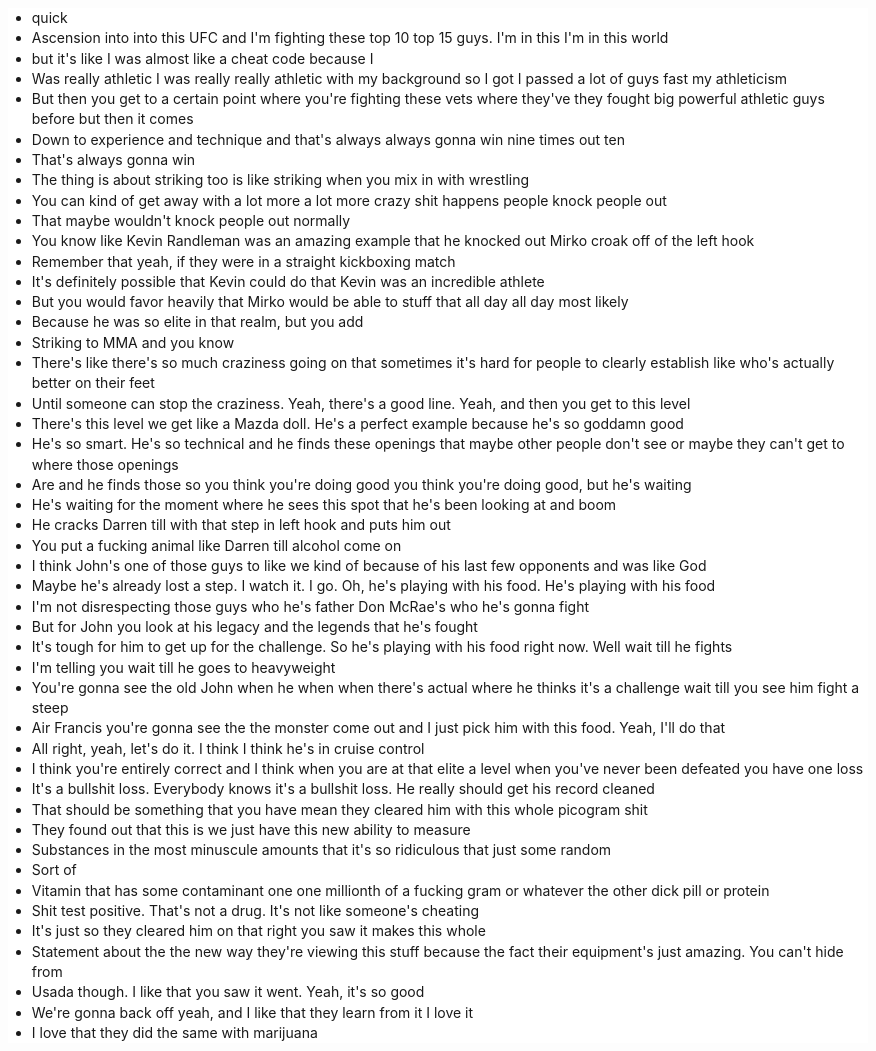 *  quick
*  Ascension into into this UFC and I'm fighting these top 10 top 15 guys. I'm in this I'm in this world
*  but it's like I was almost like a cheat code because I
*  Was really athletic I was really really athletic with my background so I got I passed a lot of guys fast my athleticism
*  But then you get to a certain point where you're fighting these vets where they've they fought big powerful athletic guys before but then it comes
*  Down to experience and technique and that's always always gonna win nine times out ten
*  That's always gonna win
*  The thing is about striking too is like striking when you mix in with wrestling
*  You can kind of get away with a lot more a lot more crazy shit happens people knock people out
*  That maybe wouldn't knock people out normally
*  You know like Kevin Randleman was an amazing example that he knocked out Mirko croak off of the left hook
*  Remember that yeah, if they were in a straight kickboxing match
*  It's definitely possible that Kevin could do that Kevin was an incredible athlete
*  But you would favor heavily that Mirko would be able to stuff that all day all day most likely
*  Because he was so elite in that realm, but you add
*  Striking to MMA and you know
*  There's like there's so much craziness going on that sometimes it's hard for people to clearly establish like who's actually better on their feet
*  Until someone can stop the craziness. Yeah, there's a good line. Yeah, and then you get to this level
*  There's this level we get like a Mazda doll. He's a perfect example because he's so goddamn good
*  He's so smart. He's so technical and he finds these openings that maybe other people don't see or maybe they can't get to where those openings
*  Are and he finds those so you think you're doing good you think you're doing good, but he's waiting
*  He's waiting for the moment where he sees this spot that he's been looking at and boom
*  He cracks Darren till with that step in left hook and puts him out
*  You put a fucking animal like Darren till alcohol come on
*  I think John's one of those guys to like we kind of because of his last few opponents and was like God
*  Maybe he's already lost a step. I watch it. I go. Oh, he's playing with his food. He's playing with his food
*  I'm not disrespecting those guys who he's father Don McRae's who he's gonna fight
*  But for John you look at his legacy and the legends that he's fought
*  It's tough for him to get up for the challenge. So he's playing with his food right now. Well wait till he fights
*  I'm telling you wait till he goes to heavyweight
*  You're gonna see the old John when he when when there's actual where he thinks it's a challenge wait till you see him fight a steep
*  Air Francis you're gonna see the the monster come out and I just pick him with this food. Yeah, I'll do that
*  All right, yeah, let's do it. I think I think he's in cruise control
*  I think you're entirely correct and I think when you are at that elite a level when you've never been defeated you have one loss
*  It's a bullshit loss. Everybody knows it's a bullshit loss. He really should get his record cleaned
*  That should be something that you have mean they cleared him with this whole picogram shit
*  They found out that this is we just have this new ability to measure
*  Substances in the most minuscule amounts that it's so ridiculous that just some random
*  Sort of
*  Vitamin that has some contaminant one one millionth of a fucking gram or whatever the other dick pill or protein
*  Shit test positive. That's not a drug. It's not like someone's cheating
*  It's just so they cleared him on that right you saw it makes this whole
*  Statement about the the new way they're viewing this stuff because the fact their equipment's just amazing. You can't hide from
*  Usada though. I like that you saw it went. Yeah, it's so good
*  We're gonna back off yeah, and I like that they learn from it I love it
*  I love that they did the same with marijuana
